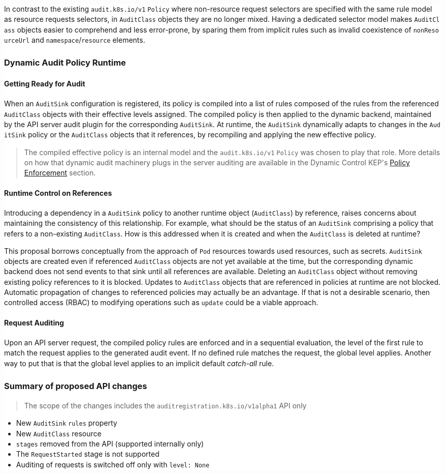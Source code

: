 In contrast to the existing `audit.k8s.io/v1` `Policy` where non-resource request selectors are specified with the same rule model as resource requests selectors, in `AuditClass` objects they are no longer mixed. Having a dedicated selector model makes `AuditClass` objects easier to comprehend and less error-prone, by sparing them from implicit rules such as invalid coexistence of `nonResourceUrl` and `namespace`/`resource` elements.

### Dynamic Audit Policy Runtime

#### Getting Ready for Audit

When an `AuditSink` configuration is registered, its policy is compiled into a list of rules composed of the rules from the referenced `AuditClass` objects with their effective levels assigned. The compiled policy is then applied to the dynamic backend, maintained by the API server audit plugin for the corresponding `AuditSink`. At runtime, the `AuditSink` dynamically adapts to changes in the `AuditSink` policy or the `AuditClass` objects that it references, by recompiling and applying the new effective policy.

> The compiled effective policy is an internal model and the `audit.k8s.io/v1` `Policy` was chosen to play that role. More details on how that dynamic audit machinery plugs in the server auditing are available in the Dynamic Control KEP's [Policy Enforcement](https://github.com/kubernetes/enhancements/blob/f1a799d5f4658ed29797c1fb9ceb7a4d0f538e93/keps/sig-auth/0014-dynamic-audit-configuration.md#policy-enforcement) section. 

#### Runtime Control on References

Introducing a dependency in a `AuditSink` policy to another runtime object (`AuditClass`) by reference, raises concerns about maintaining the consistency of this relationship. For example, what should be the status of an `AuditSink` comprising a policy that refers to a non-existing `AuditClass`. How is this addressed when it is created and when the `AuditClass` is deleted at runtime? 

This proposal borrows conceptually from the approach of `Pod` resources towards used resources, such as secrets. `AuditSink` objects are created even if referenced `AuditClass` objects are not yet available at the time, but the corresponding dynamic backend does not send events to that sink until all references are available. Deleting an `AuditClass` object without removing existing policy references to it is blocked.
Updates to `AuditClass` objects that are referenced in policies at runtime are not blocked. Automatic propagation of changes to referenced policies may actually be an advantage. If that is not a desirable scenario, then controlled access (RBAC) to modifying operations such as `update` could be a viable approach.

#### Request Auditing

Upon an API server request, the compiled policy rules are enforced and in a sequential evaluation, the level of the first rule to match the request applies to the generated audit event. If no defined rule matches the request, the global level applies. Another way to put that is that the global level applies to an implicit default *catch-all* rule.

### Summary of proposed API changes

> The scope of the changes includes the  `auditregistration.k8s.io/v1alpha1` API only
- New `AuditSink` `rules` property   
- New `AuditClass` resource   
- `stages` removed from the API (supported internally only)
- The `RequestStarted` stage is not supported
- Auditing of requests is switched off only with `level: None`
